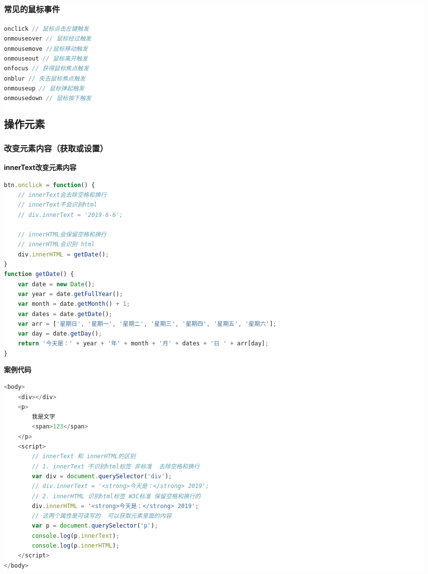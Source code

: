 ### 常见的鼠标事件

~~~js
onclick // 鼠标点击左键触发
onmouseover // 鼠标经过触发
onmousemove //鼠标移动触发  
onmouseout // 鼠标离开触发
onfocus // 获得鼠标焦点触发
onblur // 失去鼠标焦点触发
onmouseup // 鼠标弹起触发
onmousedown // 鼠标按下触发      
~~~

## 操作元素

### 改变元素内容（获取或设置）

**innerText改变元素内容**

```js
btn.onclick = function() {
    // innerText会去除空格和换行
    // innerText不会识别html
    // div.innerText = '2019-6-6';
    
    // innerHTML会保留空格和换行	
    // innerHTML会识别 html
    div.innerHTML = getDate();
}
function getDate() {
    var date = new Date(); 
    var year = date.getFullYear();
    var month = date.getMonth() + 1;
    var dates = date.getDate();
    var arr = ['星期日', '星期一', '星期二', '星期三', '星期四', '星期五', '星期六'];
    var day = date.getDay();
    return '今天是：' + year + '年' + month + '月' + dates + '日 ' + arr[day];
} 
```

**案例代码**

```js
<body>
    <div></div>
    <p>
        我是文字
        <span>123</span>
    </p>
    <script>
        // innerText 和 innerHTML的区别 
        // 1. innerText 不识别html标签 非标准  去除空格和换行
        var div = document.querySelector('div');
        // div.innerText = '<strong>今天是：</strong> 2019';
        // 2. innerHTML 识别html标签 W3C标准 保留空格和换行的
        div.innerHTML = '<strong>今天是：</strong> 2019';
        // 这两个属性是可读写的  可以获取元素里面的内容
        var p = document.querySelector('p');
        console.log(p.innerText);
        console.log(p.innerHTML);
    </script>
</body>
```
